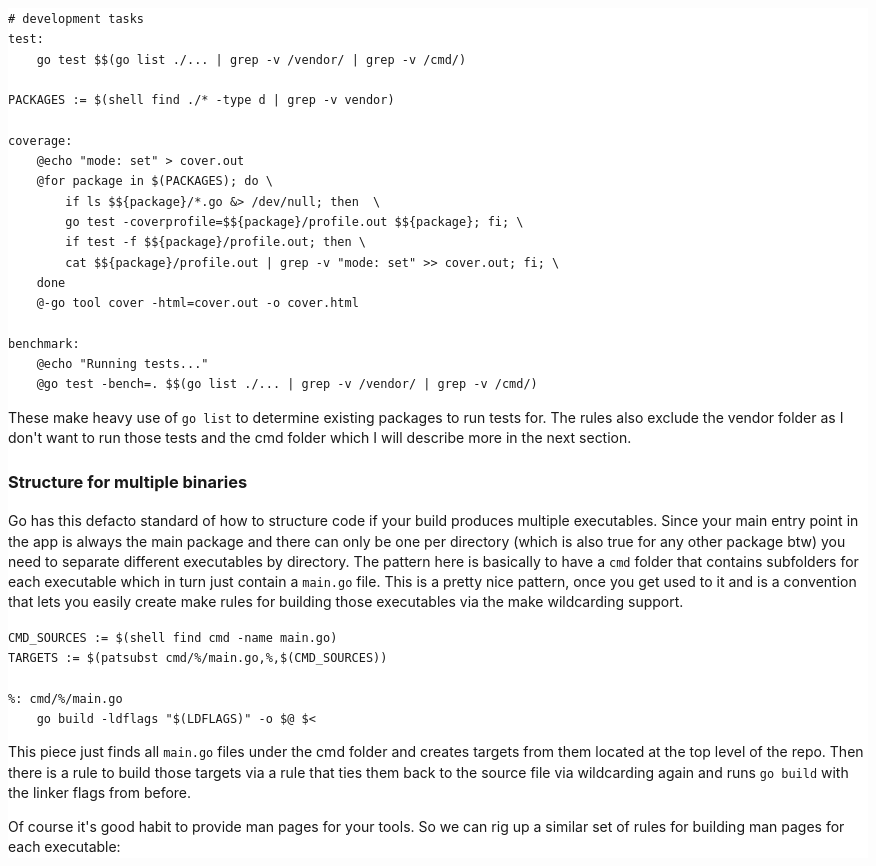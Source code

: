 ```make
# development tasks
test:
	go test $$(go list ./... | grep -v /vendor/ | grep -v /cmd/)

PACKAGES := $(shell find ./* -type d | grep -v vendor)

coverage:
	@echo "mode: set" > cover.out
	@for package in $(PACKAGES); do \
		if ls $${package}/*.go &> /dev/null; then  \
		go test -coverprofile=$${package}/profile.out $${package}; fi; \
		if test -f $${package}/profile.out; then \
		cat $${package}/profile.out | grep -v "mode: set" >> cover.out; fi; \
	done
	@-go tool cover -html=cover.out -o cover.html

benchmark:
	@echo "Running tests..."
	@go test -bench=. $$(go list ./... | grep -v /vendor/ | grep -v /cmd/)
```

These make heavy use of `go list` to determine existing packages to run tests
for. The rules also exclude the vendor folder as I don't want to run those
tests and the cmd folder which I will describe more in the next section.

### Structure for multiple binaries

Go has this defacto standard of how to structure code if your build produces
multiple executables. Since your main entry point in the app is always the
main package and there can only be one per directory (which is also true for
any other package btw) you need to separate different executables by
directory. The pattern here is basically to have a `cmd` folder that contains
subfolders for each executable which in turn just contain a `main.go` file.
This is a pretty nice pattern, once you get used to it and is a convention
that lets you easily create make rules for building those executables via the
make wildcarding support.

```make
CMD_SOURCES := $(shell find cmd -name main.go)
TARGETS := $(patsubst cmd/%/main.go,%,$(CMD_SOURCES))

%: cmd/%/main.go
	go build -ldflags "$(LDFLAGS)" -o $@ $<

```

This piece just finds all `main.go` files under the cmd folder and creates
targets from them located at the top level of the repo. Then there is a rule
to build those targets via a rule that ties them back to the source file via
wildcarding again and runs `go build` with the linker flags from before.

Of course it's good habit to provide man pages for your tools. So we can rig
up a similar set of rules for building man pages for each executable:
